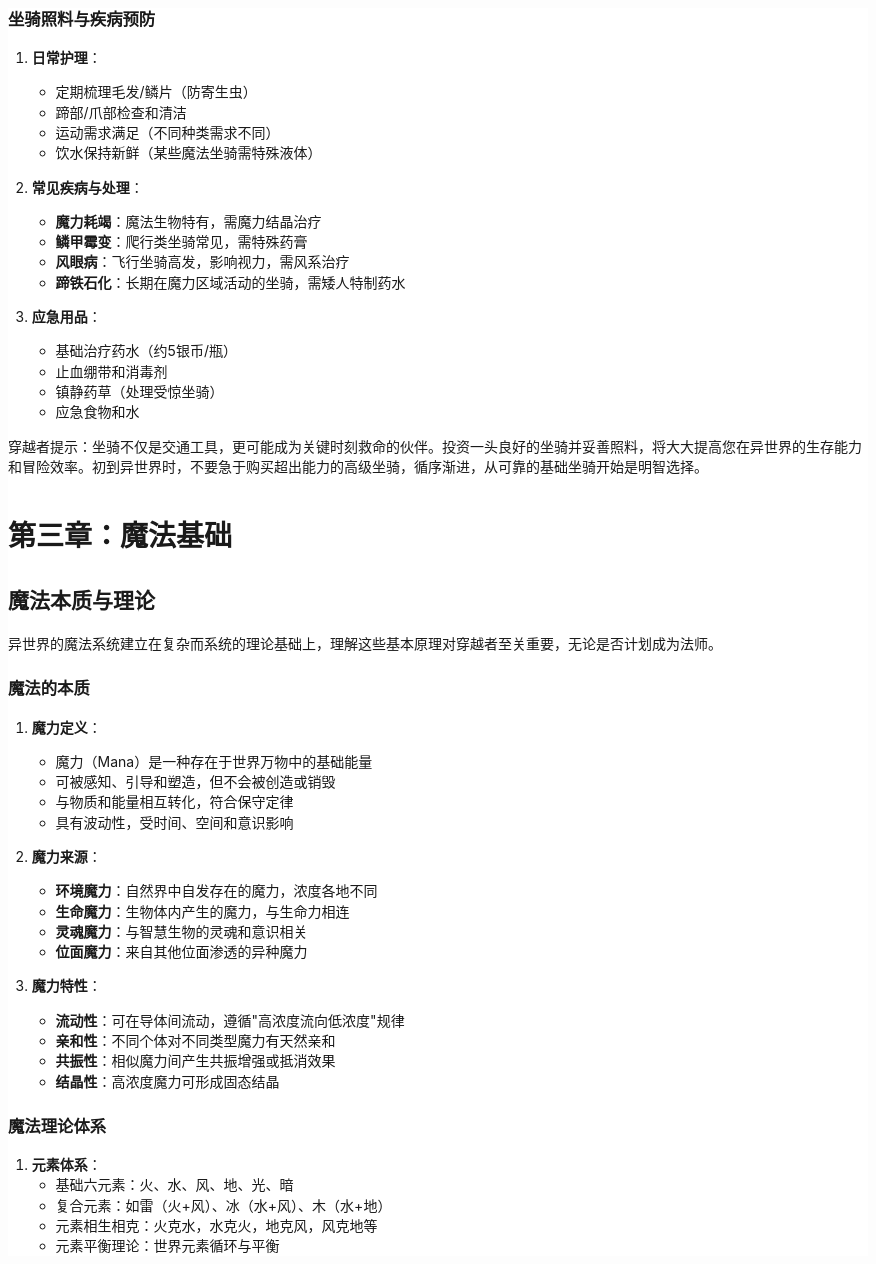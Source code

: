 ### 坐骑照料与疾病预防

1. **日常护理**：
   - 定期梳理毛发/鳞片（防寄生虫）
   - 蹄部/爪部检查和清洁
   - 运动需求满足（不同种类需求不同）
   - 饮水保持新鲜（某些魔法坐骑需特殊液体）

2. **常见疾病与处理**：
   - **魔力耗竭**：魔法生物特有，需魔力结晶治疗
   - **鳞甲霉变**：爬行类坐骑常见，需特殊药膏
   - **风眼病**：飞行坐骑高发，影响视力，需风系治疗
   - **蹄铁石化**：长期在魔力区域活动的坐骑，需矮人特制药水

3. **应急用品**：
   - 基础治疗药水（约5银币/瓶）
   - 止血绷带和消毒剂
   - 镇静药草（处理受惊坐骑）
   - 应急食物和水

穿越者提示：坐骑不仅是交通工具，更可能成为关键时刻救命的伙伴。投资一头良好的坐骑并妥善照料，将大大提高您在异世界的生存能力和冒险效率。初到异世界时，不要急于购买超出能力的高级坐骑，循序渐进，从可靠的基础坐骑开始是明智选择。

# 第三章：魔法基础

## 魔法本质与理论

异世界的魔法系统建立在复杂而系统的理论基础上，理解这些基本原理对穿越者至关重要，无论是否计划成为法师。

### 魔法的本质

1. **魔力定义**：
   - 魔力（Mana）是一种存在于世界万物中的基础能量
   - 可被感知、引导和塑造，但不会被创造或销毁
   - 与物质和能量相互转化，符合保守定律
   - 具有波动性，受时间、空间和意识影响

2. **魔力来源**：
   - **环境魔力**：自然界中自发存在的魔力，浓度各地不同
   - **生命魔力**：生物体内产生的魔力，与生命力相连
   - **灵魂魔力**：与智慧生物的灵魂和意识相关
   - **位面魔力**：来自其他位面渗透的异种魔力

3. **魔力特性**：
   - **流动性**：可在导体间流动，遵循"高浓度流向低浓度"规律
   - **亲和性**：不同个体对不同类型魔力有天然亲和
   - **共振性**：相似魔力间产生共振增强或抵消效果
   - **结晶性**：高浓度魔力可形成固态结晶

### 魔法理论体系

1. **元素体系**：
   - 基础六元素：火、水、风、地、光、暗
   - 复合元素：如雷（火+风）、冰（水+风）、木（水+地）
   - 元素相生相克：火克水，水克火，地克风，风克地等
   - 元素平衡理论：世界元素循环与平衡
